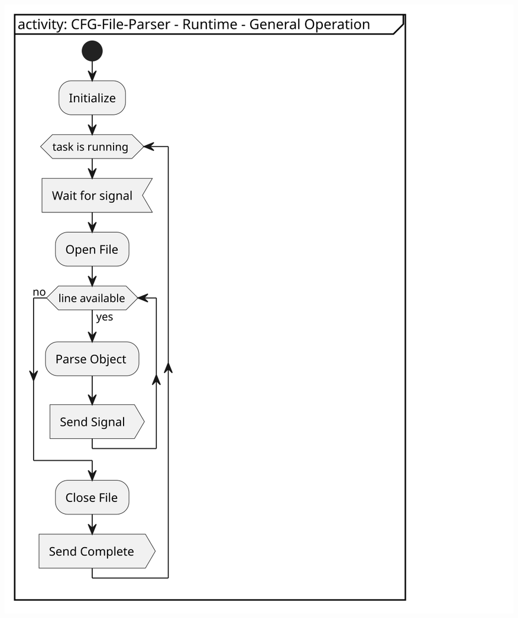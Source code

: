 ![runtime_general_operation](../../../modules/cfg_file_parser/readme/uml/img/cfg_file_parser_general_operation.svg )

